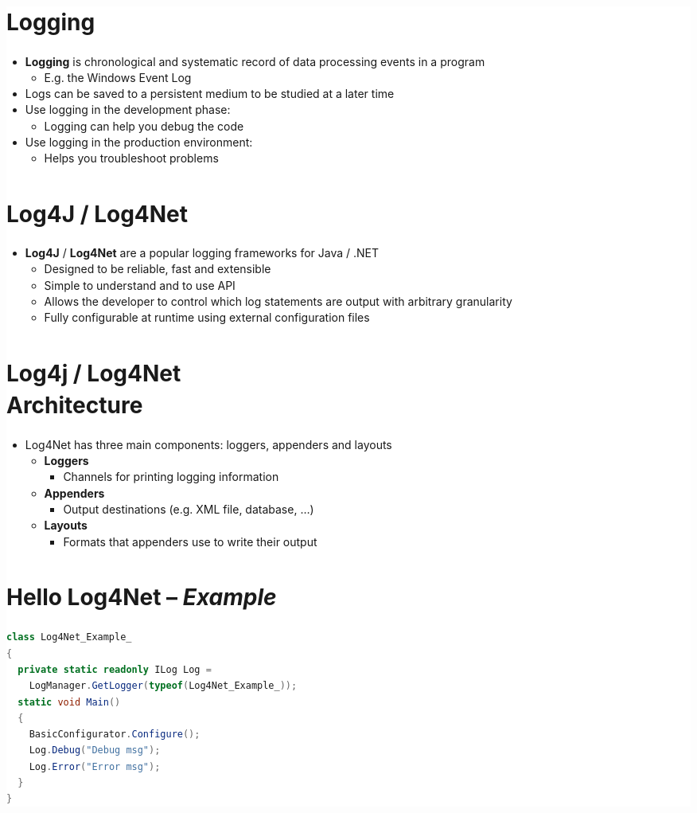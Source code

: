 










# Logging
- **Logging** is chronological and systematic record of data processing events in a program
  - E.g. the Windows Event Log
- Logs can be saved to a persistent medium to be studied at a later time
- Use logging in the development phase:
  - Logging can help you debug the code
- Use logging in the production environment:
  - Helps you troubleshoot problems



# Log4J / Log4Net
- **Log4J** / **Log4Net** are a popular logging frameworks for Java / .NET
  - Designed to be reliable, fast and extensible
  - Simple to understand and to use API
  - Allows the developer to control which log statements are output with arbitrary granularity
  - Fully configurable at runtime using external configuration files



# Log4j / Log4Net<br/> Architecture
- Log4Net has three main components: loggers, appenders and layouts
  - **Loggers**
    - Channels for printing logging information
  - **Appenders**
    - Output destinations (e.g. XML file, database, …)
  - **Layouts**
    - Formats that appenders use to write their output



# Hello Log4Net – _Example_

```cs
class Log4Net_Example_
{
  private static readonly ILog Log =
    LogManager.GetLogger(typeof(Log4Net_Example_));
  static void Main()
  {
    BasicConfigurator.Configure();
    Log.Debug("Debug msg");
    Log.Error("Error msg");
  }
}
```
